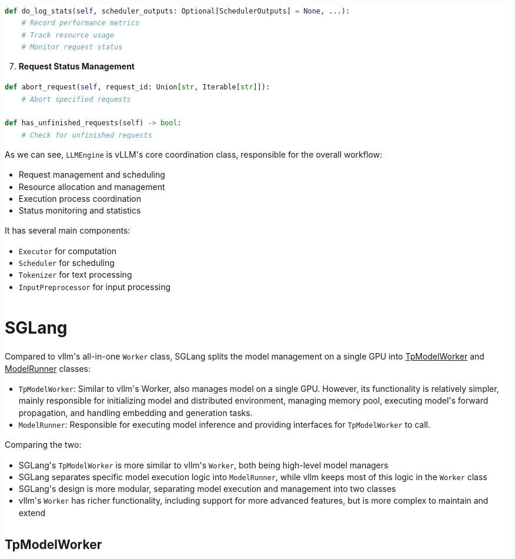 ```python
def do_log_stats(self, scheduler_outputs: Optional[SchedulerOutputs] = None, ...):
    # Record performance metrics
    # Track resource usage
    # Monitor request status
```

7. **Request Status Management**

```python
def abort_request(self, request_id: Union[str, Iterable[str]]):
    # Abort specified requests
    
def has_unfinished_requests(self) -> bool:
    # Check for unfinished requests
```

As we can see, `LLMEngine` is vLLM's core coordination class, responsible for the overall workflow:

   - Request management and scheduling
   - Resource allocation and management
   - Execution process coordination
   - Status monitoring and statistics

It has several main components:
   - `Executor` for computation
   - `Scheduler` for scheduling
   - `Tokenizer` for text processing
   - `InputPreprocessor` for input processing

# SGLang

Compared to vllm's all-in-one `Worker` class, SGLang splits the model management on a single GPU into [TpModelWorker](https://github.com/sgl-project/sglang/blob/main/python/sglang/srt/managers/tp_worker.py) and [ModelRunner](https://github.com/sgl-project/sglang/blob/main/python/sglang/srt/model_executor/model_runner.py) classes:

- `TpModelWorker`: Similar to vllm's Worker, also manages model on a single GPU. However, its functionality is relatively simpler, mainly responsible for initializing model and distributed environment, managing memory pool, executing model's forward propagation, and handling embedding and generation tasks.
- `ModelRunner`: Responsible for executing model inference and providing interfaces for `TpModelWorker` to call.

Comparing the two:

- SGLang's `TpModelWorker` is more similar to vllm's `Worker`, both being high-level model managers
- SGLang separates specific model execution logic into `ModelRunner`, while vllm keeps most of this logic in the `Worker` class
- SGLang's design is more modular, separating model execution and management into two classes
- vllm's `Worker` has richer functionality, including support for more advanced features, but is more complex to maintain and extend

## TpModelWorker
